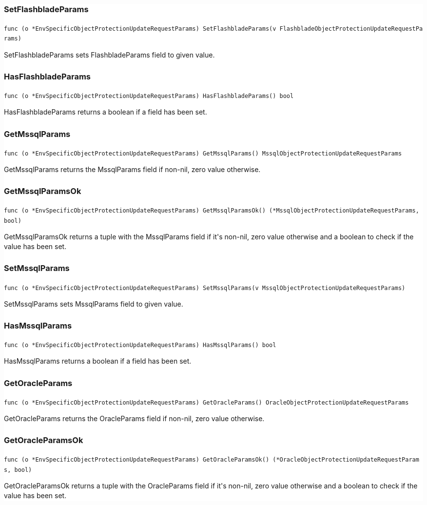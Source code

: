 ### SetFlashbladeParams

`func (o *EnvSpecificObjectProtectionUpdateRequestParams) SetFlashbladeParams(v FlashbladeObjectProtectionUpdateRequestParams)`

SetFlashbladeParams sets FlashbladeParams field to given value.

### HasFlashbladeParams

`func (o *EnvSpecificObjectProtectionUpdateRequestParams) HasFlashbladeParams() bool`

HasFlashbladeParams returns a boolean if a field has been set.

### GetMssqlParams

`func (o *EnvSpecificObjectProtectionUpdateRequestParams) GetMssqlParams() MssqlObjectProtectionUpdateRequestParams`

GetMssqlParams returns the MssqlParams field if non-nil, zero value otherwise.

### GetMssqlParamsOk

`func (o *EnvSpecificObjectProtectionUpdateRequestParams) GetMssqlParamsOk() (*MssqlObjectProtectionUpdateRequestParams, bool)`

GetMssqlParamsOk returns a tuple with the MssqlParams field if it's non-nil, zero value otherwise
and a boolean to check if the value has been set.

### SetMssqlParams

`func (o *EnvSpecificObjectProtectionUpdateRequestParams) SetMssqlParams(v MssqlObjectProtectionUpdateRequestParams)`

SetMssqlParams sets MssqlParams field to given value.

### HasMssqlParams

`func (o *EnvSpecificObjectProtectionUpdateRequestParams) HasMssqlParams() bool`

HasMssqlParams returns a boolean if a field has been set.

### GetOracleParams

`func (o *EnvSpecificObjectProtectionUpdateRequestParams) GetOracleParams() OracleObjectProtectionUpdateRequestParams`

GetOracleParams returns the OracleParams field if non-nil, zero value otherwise.

### GetOracleParamsOk

`func (o *EnvSpecificObjectProtectionUpdateRequestParams) GetOracleParamsOk() (*OracleObjectProtectionUpdateRequestParams, bool)`

GetOracleParamsOk returns a tuple with the OracleParams field if it's non-nil, zero value otherwise
and a boolean to check if the value has been set.
